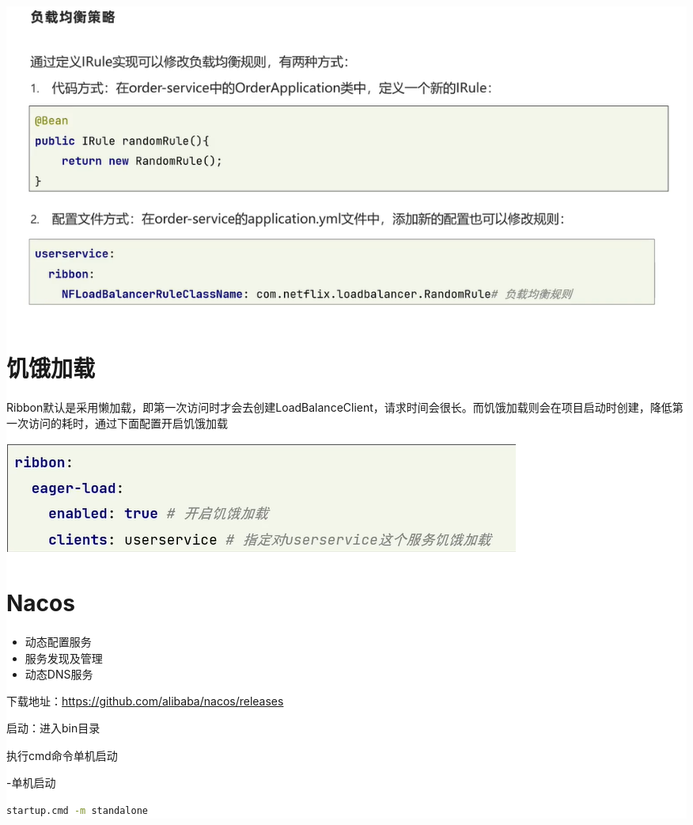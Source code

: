 ![image-20220209150530290](SpringCloud.assets/image-20220209150530290.png)

# 饥饿加载

Ribbon默认是采用懒加载，即第一次访问时才会去创建LoadBalanceClient，请求时间会很长。而饥饿加载则会在项目启动时创建，降低第一次访问的耗时，通过下面配置开启饥饿加载

![image-20220209151537880](SpringCloud.assets/image-20220209151537880.png)

# Nacos 

- 动态配置服务
- 服务发现及管理
- 动态DNS服务

下载地址：https://github.com/alibaba/nacos/releases

启动：进入bin目录

执行cmd命令单机启动

-单机启动

```bash
startup.cmd -m standalone
```
